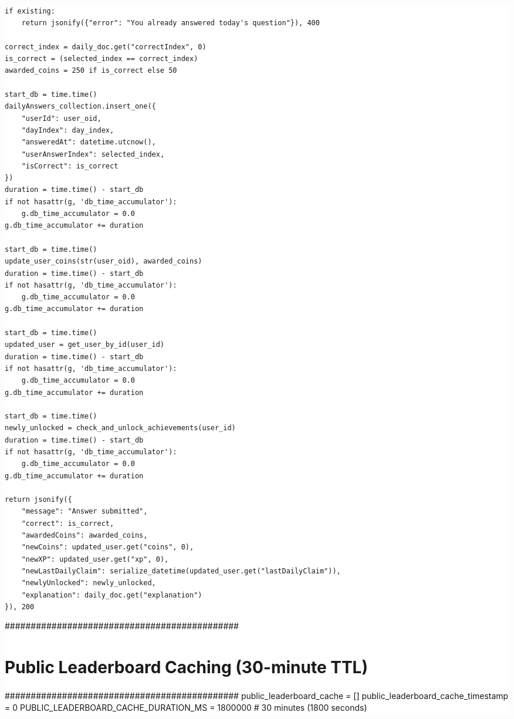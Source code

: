     if existing:
        return jsonify({"error": "You already answered today's question"}), 400

    correct_index = daily_doc.get("correctIndex", 0)
    is_correct = (selected_index == correct_index)
    awarded_coins = 250 if is_correct else 50

    start_db = time.time()
    dailyAnswers_collection.insert_one({
        "userId": user_oid,
        "dayIndex": day_index,
        "answeredAt": datetime.utcnow(),
        "userAnswerIndex": selected_index,
        "isCorrect": is_correct
    })
    duration = time.time() - start_db
    if not hasattr(g, 'db_time_accumulator'):
        g.db_time_accumulator = 0.0
    g.db_time_accumulator += duration

    start_db = time.time()
    update_user_coins(str(user_oid), awarded_coins)
    duration = time.time() - start_db
    if not hasattr(g, 'db_time_accumulator'):
        g.db_time_accumulator = 0.0
    g.db_time_accumulator += duration

    start_db = time.time()
    updated_user = get_user_by_id(user_id)
    duration = time.time() - start_db
    if not hasattr(g, 'db_time_accumulator'):
        g.db_time_accumulator = 0.0
    g.db_time_accumulator += duration

    start_db = time.time()
    newly_unlocked = check_and_unlock_achievements(user_id)
    duration = time.time() - start_db
    if not hasattr(g, 'db_time_accumulator'):
        g.db_time_accumulator = 0.0
    g.db_time_accumulator += duration

    return jsonify({
        "message": "Answer submitted",
        "correct": is_correct,
        "awardedCoins": awarded_coins,
        "newCoins": updated_user.get("coins", 0),
        "newXP": updated_user.get("xp", 0),
        "newLastDailyClaim": serialize_datetime(updated_user.get("lastDailyClaim")),
        "newlyUnlocked": newly_unlocked,
        "explanation": daily_doc.get("explanation")
    }), 200


#############################################
# Public Leaderboard Caching (30-minute TTL)
#############################################
public_leaderboard_cache = []
public_leaderboard_cache_timestamp = 0
PUBLIC_LEADERBOARD_CACHE_DURATION_MS = 1800000  # 30 minutes (1800 seconds)
